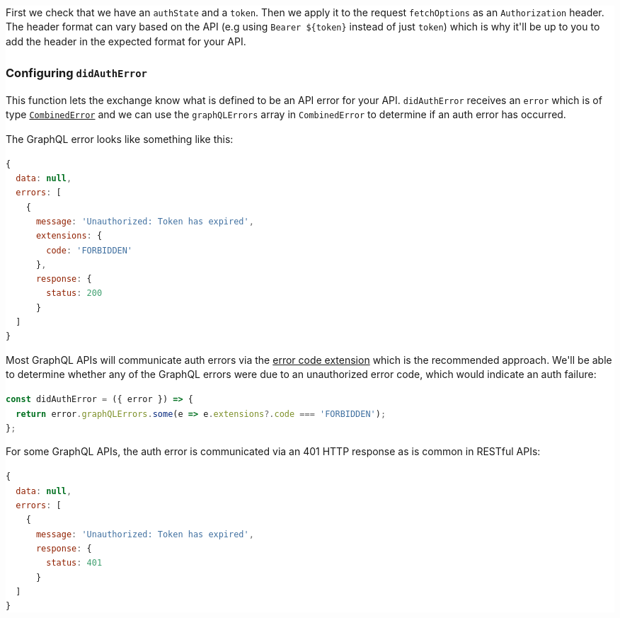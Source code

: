 First we check that we have an `authState` and a `token`. Then we apply it to the request `fetchOptions` as an `Authorization` header.
The header format can vary based on the API (e.g using `Bearer ${token}` instead of just `token`) which is why it'll be up to you to add the header
in the expected format for your API.

### Configuring `didAuthError`

This function lets the exchange know what is defined to be an API error for your API. `didAuthError` receives an `error` which is of type
[`CombinedError`](../api/core.md#combinederror) and we can use the `graphQLErrors` array in `CombinedError` to determine if an auth error has occurred.

The GraphQL error looks like something like this:

```js
{
  data: null,
  errors: [
    {
      message: 'Unauthorized: Token has expired',
      extensions: {
        code: 'FORBIDDEN'
      },
      response: {
        status: 200
      }
  ]
}
```

Most GraphQL APIs will communicate auth errors via the [error code extension](https://www.apollographql.com/docs/apollo-server/data/errors/#codes) which
is the recommended approach. We'll be able to determine whether any of the GraphQL errors were due to an unauthorized error code, which would indicate an auth failure:

```js
const didAuthError = ({ error }) => {
  return error.graphQLErrors.some(e => e.extensions?.code === 'FORBIDDEN');
};
```

For some GraphQL APIs, the auth error is communicated via an 401 HTTP response as is common in RESTful APIs:

```js
{
  data: null,
  errors: [
    {
      message: 'Unauthorized: Token has expired',
      response: {
        status: 401
      }
  ]
}
```
